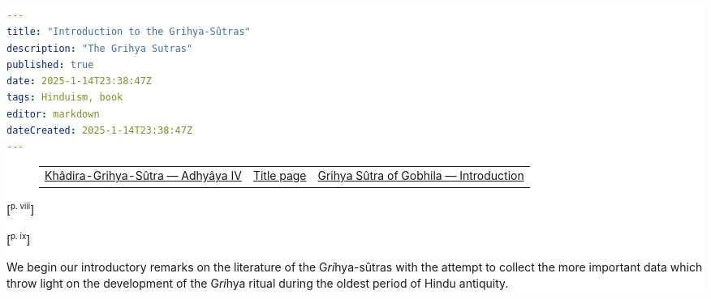 ```yaml
---
title: "Introduction to the Grihya-Sûtras"
description: "The Grihya Sutras"
published: true
date: 2025-1-14T23:38:47Z
tags: Hinduism, book
editor: markdown
dateCreated: 2025-1-14T23:38:47Z
---
```


<figure class="table chapter-navigator">
  <table>
    <tbody>
      <tr>
        <td>
        <a href="/en/book/Hinduism/The_Grihya_Sutras/Khadira_4">
          <span class="mdi mdi-arrow-left-drop-circle"></span><span class="pl-2">Khâdira-Grihya-Sûtra — Adhyâya IV</span>
        </a>
        </td>
        <td>
        <a href="/en/book/Hinduism/The_Grihya_Sutras">
          <span class="mdi mdi-book-open-variant"></span><span class="pl-2">Title page</span>
        </a>
        </td>
        <td>
        <a href="/en/book/Hinduism/The_Grihya_Sutras/Gobhila_Intro">
          <span class="pr-2">Grihya Sûtra of Gobhila — Introduction</span><span class="mdi mdi-arrow-right-drop-circle"></span>
        </a>
        </td>
      </tr>
    </tbody>
  </table>
</figure>

<span id="pviii">[<sup><small>p. viii</small></sup>]</span>

<span id="pix">[<sup><small>p. ix</small></sup>]</span>

We begin our introductory remarks on the literature of the G<i>ri</i>hya-sûtras with the attempt to collect the more important data which throw light on the development of the G<i>ri</i>hya ritual during the oldest period of Hindu antiquity.


[^0]: x:1 It is doubtful whether at the time of the <i>Ri</i>g-veda the custom was established for the sacrificer to keep burning constantly a sacred G<i>ri</i>hya fire besides the three <i>S</i>rauta fires. There is, as far as I know, no express mention of the G<i>ri</i>hya fire in the <i>Ri</i>g-veda; but that is no proof that it had then not yet come into use. Of the <i>S</i>rauta fires the gârhapatya is the only one that is mentioned, though all three were known beyond a doubt. (Ludwig, <i>Ri</i>g-veda, vol. iii, p. 355; in some of the passages cited the word gârhapatya does not refer to the gâ hapatya fire.)
[^1]: x:2 <i>Ri</i>g-veda X, 85. It is clear that what we have here is not a hymn intended to be recited all at once, but that, as in a number of other cases in the <i>Ri</i>g-veda, the single verses or groups of verses were to be used at different points in the performance of a rite (or, in other cases, in the telling of a story). Compare my paper, ‘Âkhyâna-Hymnen im <i>Ri</i>g-veda,’ Zeitschrift der Deutschen Morgenländischen Gesellschaft, vol. xxxix, p. 83.—Many verses of <i>Ri</i>g-veda X, 85 occur again in the fourteenth book of the Atharva-veda.
[^2]: xi:1 <i>Ri</i>g-veda X, 14-16, and several other hymns of the tenth book. Compare the note at Â<i>ri</i>valâyana-G<i>ri</i>hya IV, 4. 6.
[^3]: xi:2 Compare my Hymnen des <i>Ri</i>g-veda, vol. i (Prolegomena), pp. 265 seq.
[^4]: xi:3 Compare the account of the historical development of some of the Vedic metres which I have given in my paper, ‘Das altindische Âkhyâna,’ Zeitschrift der Deutschen Morgenländischen Gesellschaft, vol. xxxvii, and my Hymnen des <i>Ri</i>g-veda, vol. i, pp. 26 seqq.
[^5]: xi:4 The Trish<i>t</i>ubh and <i>G</i>agatî offer a much less promising material for investigation, because, so far as can now be made out, the departures from the old type begin at a later period than in the case of the Anush<i>t</i>ubh.
[^6]: xi:5 Compare Max Müller's introduction to his English translation of the <i>Ri</i>g-veda, vol. i, pp. cxiv seq.
[^7]: xi:6 To demonstrate this, I have given in my last-quoted paper, p. 62, statistics with regard to the two hymns, <i>Ri</i>g-veda I, 10 and VIII, 8; in the former the iambic ending of the first pâda obtains in twenty out of twenty-four cases, in the latter in forty-two out of forty-six cases.
[^8]: xii:1 Compare the statistics as to the frequency of the different metrical forms at the ending of the first pâda, p. 63 of my above-quoted paper, and Hymnen des <i>Ri</i>g-veda, vol. i, p. 28. I have endeavoured in the same paper, p. 65 seq., to make it seem probable that this was the stage of prosody prevailing during the government of the two Kuru kings Parikshit and _G<i>aname</i>g_aya.
[^9]: xiii:1 For instance, in the verses which occur in the well-known story of Suna<i>h</i><i>h</i>epa (Aitareya-Brâhma<i>h</i>a VII, 13 seq.).
[^10]: xiii:2 Â<i>ri</i>valâyana-G<i>ri</i>hya I, 15, 2.
[^11]: xiii:3 Mantra-Brâhma<i>n</i>a I, 5, 9; cf. Gobhila-G<i>n</i>hya II, 7, 21.
[^12]: xiv:1 Â<i>ri</i>valâyana-G<i>ri</i>hya I, 21, 1. In Pâraskara and in the Mantra-Brâhma<i>ri</i>a only the first hemistich has the Anush<i>ri</i>ubh form.
[^13]: xiv:2 Aitareya-Brâhma<i>n</i>a VIII, 10, 9: etya g<i>n</i>hân pa<i>nd</i>âd g<i>n</i>hyasyâgner upavish<i>n</i>âyânvârabdhâya p. xv _ri<i>n</i>h<i>n</i>m<i>n</i>k<i>n</i>ri<i>n</i>g<i>n</i>h<i>n</i>m<i>n</i>g_uhoti, &c.
[^14]: xv:1 Some of the places in which the St. Petersburg dictionary sees names of the G<i>ri</i>hya fire in Brâhma<i>ri</i>a texts are erroneous or doubtful. Taittirîya Sa<i>ri</i>hitâ V, 5, 9, 2, not g<i>ri</i>hya but gahya is to be read. Aupâsana, <i>S</i>atapatha Brâhma<i>ri</i>a XII, 3, 5, 5, seems not to refer to a sacrificial fire. Following the identity of aupâsana and sabhya maintained in the dictionary under the heading aupâsana, one might be tempted in a place like <i>S</i>atapatha Brâhma<i>ri</i>a II, 3, 2, 3 to refer the words ya esha sabhâyâm agni<i>h</i> to the domestic fire. A different fire is however really meant (Kâtyâyana-<i>S</i>rauta-sûtra IV, 9, 20).
[^15]: xv:2 <i>S</i>âṅkhâyana I, 1, 1: pâkaya<i>g</i><i>g</i>ân vyâkhyâsyâma_h_; I, 5, 1 =Pâraskara I, 4, 1: _k<i>g</i>h<i>g</i>g_<i>g</i>â hutoऽhuta_h<i>g</i>h<i>g</i>s_ita iti.
[^16]: xv:3 I, 4, 2, 10: sarvân ya<i>g</i><i>g</i>ân . . . ye _k<i>g</i>g_<i>g</i>â ye <i>k</i>etare.
[^17]: xv:4 I, 7, 1, 3: sarve<i>n</i>a vai ya<i>nd</i>ena devâ_h<i>n</i>m_ lokam âyan, pâkaya<i>nd</i>ena Manur a<i>n</i>râmyat, &c.
[^18]: xv:5 I, 8, 1, 6 seq. The translation is that of Prof. Max Müller (India, what can it teach us? p. 135 seq.).
[^19]: xvi:1 It is true that, as far as I know, passages expressly stating this with regard to Purûravas have not yet been pointed out in the Brâhma<i>n</i>a texts; but the words in <i>S</i>atapatha Brâhma<i>n</i>a XI, 5, 1, 14-17, and even in <i>Ri</i>g-veda X, 95, 18 stand in close connection to this prominent characteristic of Purûravas in the later texts.
[^20]: xvi:2 <i>S</i>âṅkhâyana I, 10, 5.
[^21]: xvi:3 II, 3, 1, 21.
[^22]: xvi:4 XIV, 9, 4, 18 = B<i>ri</i>hadâra<i>ri</i>yaka VI, 4, 19 (Sacred Books of the East, vol. xv, p. 220). Cf. G<i>ri</i>hya-sa<i>ri</i>graha I, 114 for the expression sthâlîpâkâv<i>ri</i>tâ which is here used, and which has a technical force in the G<i>ri</i>hya literature.
[^23]: xvii:1 See G<i>ri</i>hya-sa<i>ri</i>graha I, 111. 112.
[^24]: xvii:2 The G<i>ri</i>hya-sûtra of Baudhâyana is called Smârta-sûtra in the best known MS. of this work (Sacred Books of the East, vol. xiv, p. xxx).
[^25]: xviii:1 Max Müller, History of Ancient Sanskrit Literature, pp. 94-96.
[^26]: xviii:2 <i>S</i>atapatha Brâhma<i>n</i>a XI, 5, 4.
[^27]: xviii:3 Max Müller, History of Ancient Sanskrit Literature, p. 359.
[^28]: xix:1 This is also the way in which Sâya<i>n</i>a understands the matter; he makes the following remark: ta_m<i>n</i>n_e nirûpyante.
[^29]: xix:2 Cf. above, [p. xiv](#pxiv); below, [p. xxxv](#pxxxv).
[^30]: xix:3 Sect. 12 of the chapter quoted.
[^31]: xix:4 ‘The teacher becomes pregnant by laying his right hand (on the pupil for the Upanayana); on the third day he (i.e. the pupil) is born as a Brâhma<i>n</i>a along with the Sâvitrî (which is repeated to him on that day).’
[^32]: xix:5 It is not likely that verses of this kind are taken from more comprehensive and connected metrical texts.
[^33]: xix:6 Cf. on this point below, [p. xxxv](#pxxxv).
[^34]: xx:1 <i>S</i>atapatha Brâhma<i>n</i>a XI, 5, 6, 1.
[^35]: xxi:1 <i>S</i>atapatha Brâhma<i>n</i>a XIV, 9, 4, 17 = B<i>n</i>had Âra<i>n</i>yaka VI, 4, 18 (Sacred Books of the East, vol. xv, p. 219 seq.).
[^36]: xxi:2 Cf. Prof. Max Müller's notes to the passage quoted from the B<i>ri</i>had Âra<i>ri</i>yaka. I must mention in this connection a point touched upon by Prof. Müller, loc. cit. p. 222, note 1, viz. that Â<i>ri</i>valâyana, G<i>ri</i>hya I, 13, 1, expressly calls ‘the Upanishad’ the text in which the Pu<i>ri</i>savana and similar ceremonies are treated. It is probable that the Upanishad which Â<i>ri</i>valâyana had in mind treated these rites not as a duty to which all were bound, but as a secret that assured the realisation of certain wishes. This follows from the character of the Upanishads, which did not form a part of the Vedic course which all had to study, but rather contained a secret doctrine intended for the few.
[^37]: xxii:1 Similarly Gobhila: g<i>ri</i>hyâkarmâ<i>ri</i>i.
[^38]: xxiii:1 I believe with Stenzler (see his translation of Â<i>g</i>valâyana, pp. 2 seq.) that pâkaya<i>g</i><i>g</i>a means ‘boiled offering.’ It seems to me that the expression pâka in this connection cannot be otherwise taken than in the word sthâlîpâka (‘pot-boiling’). Prof. Max Müller (History of Ancient Sanskrit Literature, p. 203), following Hindu authorities, explains Pâkaya<i>g</i><i>g</i>a as ‘a small sacrifice,’ or, more probably, ‘a good sacrifice.’ The definition of Lâ<i>g</i>yâyana may be also here quoted (IV, 9, 2): pâkaya<i>g</i><i>g</i>â ity â<i>g</i>akshata ekâgnau ya<i>g</i><i>g</i>ân.
[^39]: xxiii:2 Compare, for instance, the account of the ceremonies which are to be performed for the journey of the newly-married pair to their new home, <i>S</i>âṅkhâyana-G<i>ri</i>hya I, 15, or the observances to which the Snâtaka is bound, Gobhila III, 5, &c. According to the rule <i>S</i>âṅkhâyana I, 12, 13 we are, however, to suppose a sacrifice in many ceremonies where there does not seem to be any.
[^40]: xxiv:1 <i>S</i>âṅkhâyana I, 5, 1; 10, 7; Pâraskara I, 4, 1. Doubtless Prof. Bühler is right in finding the same division mentioned also Vasish<i>th</i>a XXVI, 10 (Sacred Books of the East, vol. xiv, p. 128). Â<i>th</i>valâyana (I, 1, s) mentions only three of the four classes.
[^41]: xxiv:2 In Lâ<i>t</i>yâyana (V, 4, 22-24) all the sacrifices are divided into seven Havirya<i>t</i><i>t</i>a-sa<i>t</i>sthâs and into seven Soma-sa<i>t</i>sthâs, so that the Pâkaya<i>t</i><i>t</i>as do not form a class of their own; they are strangely brought in as the last of the Havirya<i>t</i><i>t</i>as. Cf. Indische Studien, X, 325.
[^42]: xxiv:3 Sacred Books of the East, vol. ii, p. 254.
[^43]: xxiv:4 Baudhâyana G<i>ri</i>hya-sûtra, quoted by Bühler, Sacred Books of the East, vol. xiv, p. xxxi; cf. Sâya<i>ri</i>a's Commentary on Aitareya-Brâhma<i>ri</i>a III, 40, 2 (p. 296 of Aufrecht's edition).
[^44]: xxiv:5 Sacred Books of the East, vol. xiv, p. xxxii.
[^45]: xxv:1 Hira<i>n</i>yake<i>n</i>in says: samâv<i>n</i>tta â<i>n</i>âryakulân mâtâpitarau bibh<i>n</i>yât, tâbhyâm anu<i>nd</i>âto bhâryâm upaya<i>nd</i>et.
[^46]: xxv:2 The same may be said with regard to two other G<i>ri</i>hya texts which also belong to the black Ya<i>ri</i>ur-veda, the Mânava and the Kâ<i>ri</i>aka. See Jolly, Das Dharmasûtra des Vish<i>ri</i>u and das Kâ<i>ri</i>akag<i>ri</i>hyasûtra, p. 75; Von Bradke, Zeitschrift der Deutschen Morgenländ. Gesellschaft, vol. xxxvi, p. 445.
[^47]: xxvi:1 History of Ancient Sanskrit Literature, p. 204.
[^48]: xxvi:2 See, for instance, Pâraskara I, 2, 1: âvasathyâdhâna<i>m</i> dârakâle.
[^49]: xxvii:1 I, 1, 5: esha eva vidhir yatra kva<i>k</i>id dhoma_h_.
[^50]: xxvii:2 I, 3, 1: atha khalu yatra kva <i>k</i>a hoshyant syât, &c.
[^51]: xxvii:3 I, 7-10.
[^52]: xxvii:4 I, 6 seq.
[^53]: xxvii:5 I, 1.
[^54]: xxviii:1 Not in <i>S</i>âṅkhâyana, who describes the Ash<i>t</i>akâs before these sacrifices.
[^55]: xxviii:2 III, 3.
[^56]: xxix:1 Gobhila IV, 5 seq.; Khâd. IV, 1 seq.
[^57]: xxix:2 Bühler, Sacred Books of the East, vol. ii, pp. xi seq.
[^58]: xxx:1 Professor Jolly in his article on the Dharma-sûtra of Vish<i>n</i>u, p. 71, note 1, points out that in the eyes of Hindu commentators also the Dharma-sûtras differ from the G<i>n</i>hya-sûtras in that the former contain rather the universal rules, while the latter contain the rules peculiar to individual schools. Cf. Weber, Indische Literaturgeschichte, 2. Aufl., S. 296.
[^59]: xxx:2 It seems as though the choice of the Mantras which were to be prescribed for the G<i>ri</i>hya ceremonies had often been intentionally made so as to comprise as many Mantras as possible occurring in the Mantra-Sâkhâ, which served as foundation to the G<i>ri</i>hya texts in question.
[^60]: xxx:3 When Govindasvâmin (quoted by Bühler, Sacred Books of the East, vol. xiv, p. xiii) designates the G<i>ri</i>hya<i>ri</i>âstrâ<i>ri</i>i as sarvâdhikârâ<i>ri</i>i, this should not be understood literally. In general it is true the G<i>ri</i>hya acts are the same for the disciples of all the Vedic schools, but the Mantras to be used in connection with them differ.
[^61]: xxx:4 In the introduction to Gobhila I have treated of the special case where a G<i>ri</i>hya-sûtra, besides being connected with one of the great Sa<i>ri</i>hitâs, is connected also with a G<i>ri</i>hya-sa<i>ri</i>hitâ of its own, so to speak, with a collection of the Mantras to be used at the G<i>ri</i>hya acts.
[^62]: xxxi:1 In the domain of the Atharva-veda literature alone we find this relation reversed; here the <i>S</i>rauta-sûtra (the Vaitâna-sûtra) presupposes the G<i>ri</i>hya-sûtra (the Kau<i>ri</i>ika-sûtra). Cf. Prof. Garbe's preface to his edition of the Vaitâna-sûtra, p. vii. This relation is not extraordinary, considering the secondary character of the Vaitâna-sûtra.
[^63]: xxxi:2 Uktâni vaitânikâni, g<i>ri</i>hyâ<i>ri</i>i vakshyâma_h_.
[^64]: xxxii:1 The parallel passages from the <i>S</i>rauta-sûtra and the G<i>ri</i>hya-sûtra of the Mânavas are brought together in Dr. Von Bradke's interesting paper, ‘Ueber das Mânava-G<i>ri</i>hya-sûtra,’ Zeitschrift der Deutschen Morgenländ. Gesellschaft, vol. xxxvi, p. 451.
[^65]: xxxii:2 For this reason I cannot accept the reasoning through which Prof. Bühler (Sacred Books of the East, vol. ii, p. xiv) attempts to prove the identity of the author of the <i>S</i>rauta-sûtra and of the Dharma-sûtra of the Âpastambîya school. Bühler seems to assume that the repetition of the same Sûtra, and of the same irregular grammatical form in the <i>S</i>rauta-sûtra and in the Dharma-sûtra, must either be purely accidental, or, if this is impossible, that it proves the identity of the authors. But there remains a third possible explanation, that the two texts are by different authors, one of whom knows and imitates the style of the other.
[^66]: xxxiii:1 Cf. my remarks in the introduction to the <i>S</i>âṅkhâyana-G<i>ri</i>hya, vol. xxix, pp. 5, 6.
[^67]: xxxiii:2 Sacred Books of the East, vol. ii, p. xiii seq.
[^68]: xxxiii:3 Sacred Books of the East, vol. ii, p. xxiii seq.
[^69]: xxxiv:1 In the work which has Khandhakâ as its general title and which has been transmitted to us in two parts, Mahâvagga and <i>K</i>ullavagga.
[^70]: xxxiv:2 Compare, for instance, the explanations concerning the Upanayana in the Dharma-sûtras (Âpastamba I, 1; Gautama I) with the corresponding sections of the G<i>ri</i>hya-sûtras.
[^71]: xxxv:1 We do not mean to deny that among these verses too a few of especially modern appearance are to be found; e.g. this is true of the verses which Dr. Von Bradke has quoted from the Mânava-G<i>ri</i>hya II, 24, 34 (Zeitschrift der Deutschen Morgenländ. Gesellschaft, vol. xxxvi, p. 429).
[^72]: xxxv:2 Let me here refer to the fact that one of these verses (Â<i>ri</i>valâyana-G<i>ri</i>hya IV, 7, 16) concludes with the words, ‘thus said <i>S</i>aunaka.’
[^73]: xxxv:3 Â<i>ri</i>valâyana-G<i>ri</i>hya I, 3, so designates such a verse as ya<i>ri</i><i>ri</i>agâthâ.
[^74]: xxxvi:1 The few verses which are found in Gobhila preserve the same metrical standard as those quoted in <i>S</i>âṅkhâyana; it follows that in Gobhila IV, 7, 23, a<i>s</i>vatthâd agnibhaya<i>m</i> brûyât, we cannot change brûyât in <i>k</i>a, as Prof. Knauer proposes. The supernumerary syllable of the first foot is unobjectionable, but the form ![](/image/book/Hinduism/The_Grihya_Sutras/_03602.jpg) of the second foot should not be touched.
[^75]: xxxvi:2 Both passages are to be found in <i>S</i>âṅkhâyana-G<i>ri</i>hya I, 10.
[^76]: xxxvii:1 The text has: = nadî_s<i> </i>k<i> </i>n<i> </i>k<i> </i>ri<i> </i>s<i> </i>s<i> </i>m<i> </i>k_a.
[^77]: xxxvii:2 Cf. Indische Studien, XV, 11. We do not mean to imply anything as to the metrical portions of other Sûtra texts than the G<i>ri</i>hya-sûtras. As regards some verses quoted in the Baudhâyana-Dharma-sûtra, Prof. Bühler (Sacred Books of the East, vol. xiv, p. xli) has shown that they are actually borrowed from a metrical treatise on the Sacred Law.
[^78]: xxxvii:3 Cf. Prof. Bühler's remarks, Sacred Books of the East, vol. ii, p. xxiii.
[^79]: xxxviii:1 In the Taittirîya Sa<i>m</i>hitâ (VII, 4, 17) mayobhû<i>h</i> is the beginning of an Anuvâka; the expression anuvâka<i>m</i>eshe<i>m</i>a would have no meaning if referred to this text.